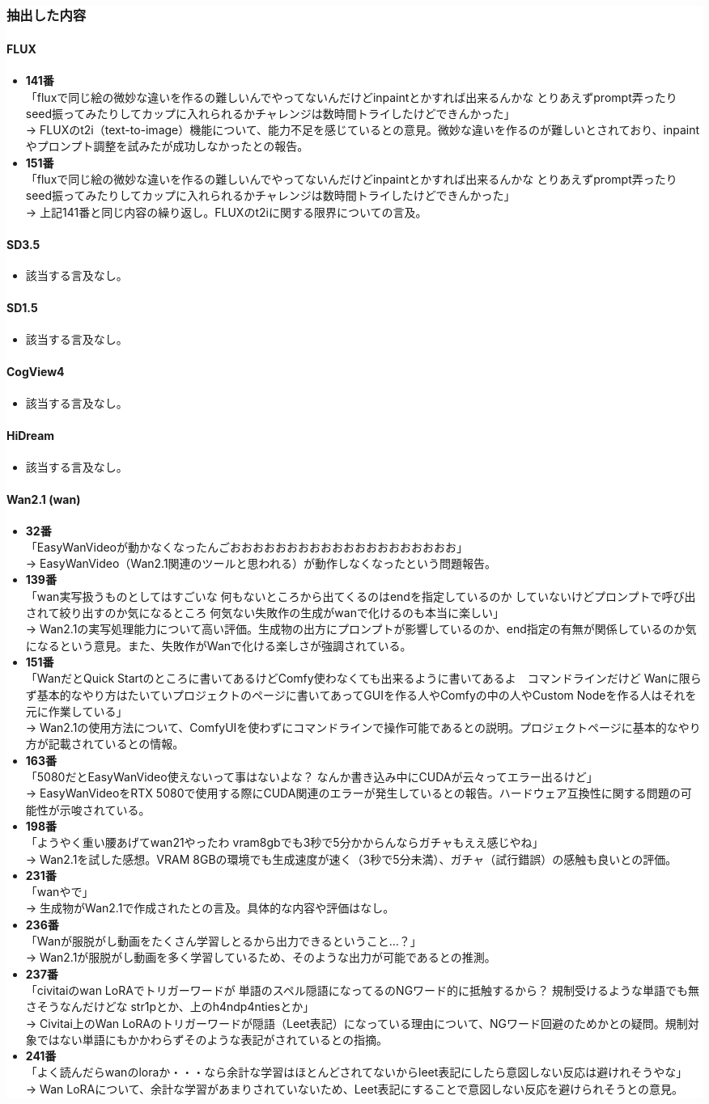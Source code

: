 ### 抽出した内容

#### FLUX
- **141番**  
  「fluxで同じ絵の微妙な違いを作るの難しいんでやってないんだけどinpaintとかすれば出来るんかな とりあえずprompt弄ったりseed振ってみたりしてカップに入れられるかチャレンジは数時間トライしたけどできんかった」  
  → FLUXのt2i（text-to-image）機能について、能力不足を感じているとの意見。微妙な違いを作るのが難しいとされており、inpaintやプロンプト調整を試みたが成功しなかったとの報告。
- **151番**  
  「fluxで同じ絵の微妙な違いを作るの難しいんでやってないんだけどinpaintとかすれば出来るんかな とりあえずprompt弄ったりseed振ってみたりしてカップに入れられるかチャレンジは数時間トライしたけどできんかった」  
  → 上記141番と同じ内容の繰り返し。FLUXのt2iに関する限界についての言及。

#### SD3.5
- 該当する言及なし。

#### SD1.5
- 該当する言及なし。

#### CogView4
- 該当する言及なし。

#### HiDream
- 該当する言及なし。

#### Wan2.1 (wan)
- **32番**  
  「EasyWanVideoが動かなくなったんごおおおおおおおおおおおおおおおおおおおお」  
  → EasyWanVideo（Wan2.1関連のツールと思われる）が動作しなくなったという問題報告。
- **139番**  
  「wan実写扱うものとしてはすごいな 何もないところから出てくるのはendを指定しているのか していないけどプロンプトで呼び出されて絞り出すのか気になるところ 何気ない失敗作の生成がwanで化けるのも本当に楽しい」  
  → Wan2.1の実写処理能力について高い評価。生成物の出方にプロンプトが影響しているのか、end指定の有無が関係しているのか気になるという意見。また、失敗作がWanで化ける楽しさが強調されている。
- **151番**  
  「WanだとQuick Startのところに書いてあるけどComfy使わなくても出来るように書いてあるよ　コマンドラインだけど Wanに限らず基本的なやり方はたいていプロジェクトのページに書いてあってGUIを作る人やComfyの中の人やCustom Nodeを作る人はそれを元に作業している」  
  → Wan2.1の使用方法について、ComfyUIを使わずにコマンドラインで操作可能であるとの説明。プロジェクトページに基本的なやり方が記載されているとの情報。
- **163番**  
  「5080だとEasyWanVideo使えないって事はないよな？ なんか書き込み中にCUDAが云々ってエラー出るけど」  
  → EasyWanVideoをRTX 5080で使用する際にCUDA関連のエラーが発生しているとの報告。ハードウェア互換性に関する問題の可能性が示唆されている。
- **198番**  
  「ようやく重い腰あげてwan21やったわ vram8gbでも3秒で5分かからんならガチャもええ感じやね」  
  → Wan2.1を試した感想。VRAM 8GBの環境でも生成速度が速く（3秒で5分未満）、ガチャ（試行錯誤）の感触も良いとの評価。
- **231番**  
  「wanやで」  
  → 生成物がWan2.1で作成されたとの言及。具体的な内容や評価はなし。
- **236番**  
  「Wanが服脱がし動画をたくさん学習しとるから出力できるということ…？」  
  → Wan2.1が服脱がし動画を多く学習しているため、そのような出力が可能であるとの推測。
- **237番**  
  「civitaiのwan LoRAでトリガーワードが 単語のスペル隠語になってるのNGワード的に抵触するから？ 規制受けるような単語でも無さそうなんだけどな str1pとか、上のh4ndp4ntiesとか」  
  → Civitai上のWan LoRAのトリガーワードが隠語（Leet表記）になっている理由について、NGワード回避のためかとの疑問。規制対象ではない単語にもかかわらずそのような表記がされているとの指摘。
- **241番**  
  「よく読んだらwanのloraか・・・なら余計な学習はほとんどされてないからleet表記にしたら意図しない反応は避けれそうやな」  
  → Wan LoRAについて、余計な学習があまりされていないため、Leet表記にすることで意図しない反応を避けられそうとの意見。
